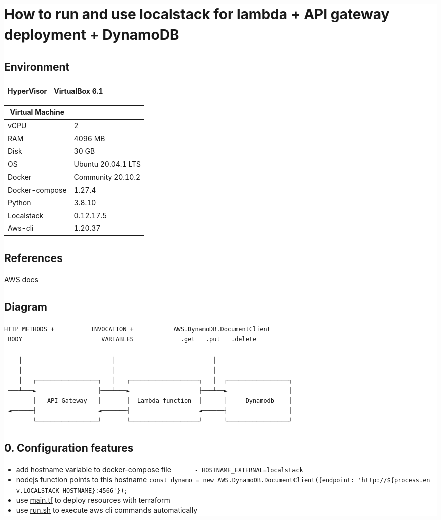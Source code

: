 # How to run and use localstack for lambda + API gateway deployment + DynamoDB

## Environment

| HyperVisor | VirtualBox 6.1 |
| ------ | ------ |

| Virtual Machine |  |
| ------ | ------ |
| vCPU | 2 |
| RAM | 4096 MB |
| Disk | 30 GB |
| OS | Ubuntu 20.04.1 LTS |
| Docker | Community 20.10.2 |
| Docker-compose | 1.27.4 |
| Python | 3.8.10 |
| Localstack | 0.12.17.5 |
| Aws-cli | 1.20.37 |

## References

AWS [docs](https://docs.aws.amazon.com/apigateway/latest/developerguide/http-api-dynamo-db.html)

## Diagram

    HTTP METHODS +          INVOCATION +           AWS.DynamoDB.DocumentClient
     BODY                      VARIABLES             .get   .put   .delete

        │                         │                           │
        │                         │                           │
        │   ┌─────────────────┐   │   ┌───────────────────┐   │  ┌─────────────────┐
     ───┴───►                 ├───┴───►                   ├───┴──►                 │
            │   API Gateway   │       │  Lambda function  │      │     Dynamodb    │
     ◄──────┤                 ◄───────┤                   ◄──────┤                 │
            └─────────────────┘       └───────────────────┘      └─────────────────┘


## 0. Configuration features
 - add hostname variable to docker-compose file
 `      - HOSTNAME_EXTERNAL=localstack`
 - nodejs function points to this hostname
 `const dynamo = new AWS.DynamoDB.DocumentClient({endpoint: 'http://${process.env.LOCALSTACK_HOSTNAME}:4566'});`
 - use [main.tf](../js_and_api_gw_and_dynamodb/terraform/main.tf) to deploy resources with terraform
 - use [run.sh](../js_and_api_gw_and_dynamodb/run.sh) to execute aws cli commands automatically
